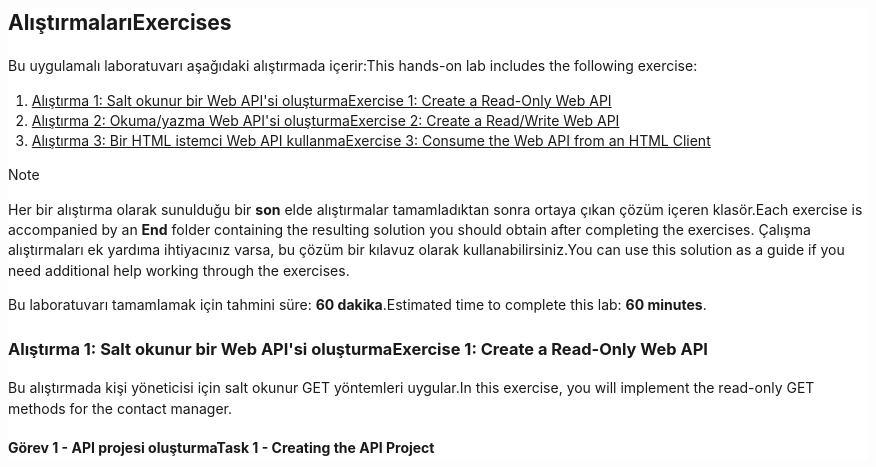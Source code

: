 <a id="Exercises"></a>
## <a name="exercises"></a><span data-ttu-id="7b0f9-135">Alıştırmaları</span><span class="sxs-lookup"><span data-stu-id="7b0f9-135">Exercises</span></span>

<span data-ttu-id="7b0f9-136">Bu uygulamalı laboratuvarı aşağıdaki alıştırmada içerir:</span><span class="sxs-lookup"><span data-stu-id="7b0f9-136">This hands-on lab includes the following exercise:</span></span>

1. [<span data-ttu-id="7b0f9-137">Alıştırma 1: Salt okunur bir Web API'si oluşturma</span><span class="sxs-lookup"><span data-stu-id="7b0f9-137">Exercise 1: Create a Read-Only Web API</span></span>](#Exercise1)
2. [<span data-ttu-id="7b0f9-138">Alıştırma 2: Okuma/yazma Web API'si oluşturma</span><span class="sxs-lookup"><span data-stu-id="7b0f9-138">Exercise 2: Create a Read/Write Web API</span></span>](#Exercise2)
3. [<span data-ttu-id="7b0f9-139">Alıştırma 3: Bir HTML istemci Web API kullanma</span><span class="sxs-lookup"><span data-stu-id="7b0f9-139">Exercise 3: Consume the Web API from an HTML Client</span></span>](#Exercise3)

> [!NOTE]
> <span data-ttu-id="7b0f9-140">Her bir alıştırma olarak sunulduğu bir **son** elde alıştırmalar tamamladıktan sonra ortaya çıkan çözüm içeren klasör.</span><span class="sxs-lookup"><span data-stu-id="7b0f9-140">Each exercise is accompanied by an **End** folder containing the resulting solution you should obtain after completing the exercises.</span></span> <span data-ttu-id="7b0f9-141">Çalışma alıştırmaları ek yardıma ihtiyacınız varsa, bu çözüm bir kılavuz olarak kullanabilirsiniz.</span><span class="sxs-lookup"><span data-stu-id="7b0f9-141">You can use this solution as a guide if you need additional help working through the exercises.</span></span>


<span data-ttu-id="7b0f9-142">Bu laboratuvarı tamamlamak için tahmini süre: **60 dakika**.</span><span class="sxs-lookup"><span data-stu-id="7b0f9-142">Estimated time to complete this lab: **60 minutes**.</span></span>

<a id="Exercise1"></a>

<a id="Exercise_1_Create_a_Read-Only_Web_API"></a>
### <a name="exercise-1-create-a-read-only-web-api"></a><span data-ttu-id="7b0f9-143">Alıştırma 1: Salt okunur bir Web API'si oluşturma</span><span class="sxs-lookup"><span data-stu-id="7b0f9-143">Exercise 1: Create a Read-Only Web API</span></span>

<span data-ttu-id="7b0f9-144">Bu alıştırmada kişi yöneticisi için salt okunur GET yöntemleri uygular.</span><span class="sxs-lookup"><span data-stu-id="7b0f9-144">In this exercise, you will implement the read-only GET methods for the contact manager.</span></span>

<a id="Ex1Task1"></a>

<a id="Task_1_-_Creating_the_API_Project"></a>
#### <a name="task-1---creating-the-api-project"></a><span data-ttu-id="7b0f9-145">Görev 1 - API projesi oluşturma</span><span class="sxs-lookup"><span data-stu-id="7b0f9-145">Task 1 - Creating the API Project</span></span>
